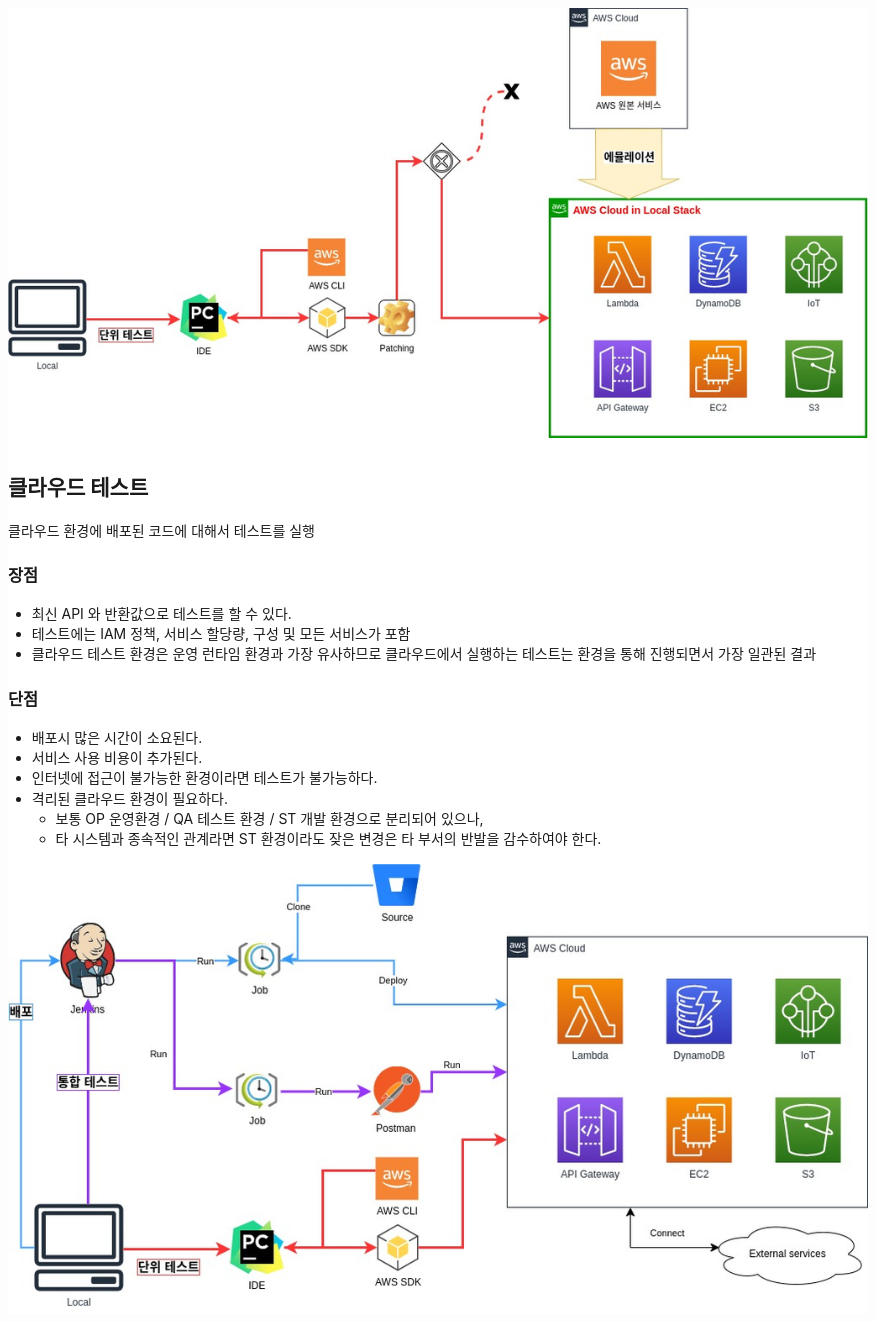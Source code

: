 ![cloud-serverless-test-01-02.jpg](..%2F..%2Fassets%2Fimg%2Fcloud%2Fcloud-serverless-test-01-02.jpg)

## 클라우드 테스트
클라우드 환경에 배포된 코드에 대해서 테스트를 실행
### 장점
- 최신 API 와 반환값으로 테스트를 할 수 있다.
- 테스트에는 IAM 정책, 서비스 할당량, 구성 및 모든 서비스가 포함
- 클라우드 테스트 환경은 운영 런타임 환경과 가장 유사하므로 클라우드에서 실행하는 테스트는 환경을 통해 진행되면서 가장 일관된 결과
### 단점
- 배포시 많은 시간이 소요된다.
- 서비스 사용 비용이 추가된다.
- 인터넷에 접근이 불가능한 환경이라면 테스트가 불가능하다.
- 격리된 클라우드 환경이 필요하다.
  - 보통 OP 운영환경 / QA 테스트 환경 / ST 개발 환경으로 분리되어 있으나, 
  - 타 시스템과 종속적인 관계라면 ST 환경이라도 잦은 변경은 타 부서의 반발을 감수하여야 한다.

![cloud-serverless-test-01-03.jpg](..%2F..%2Fassets%2Fimg%2Fcloud%2Fcloud-serverless-test-01-03.jpg)
  